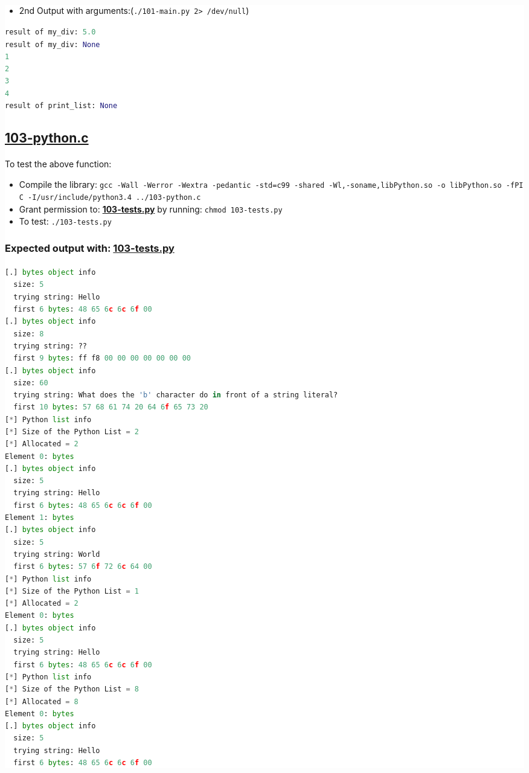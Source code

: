 * 2nd Output with arguments:(```./101-main.py 2> /dev/null```)

```py
result of my_div: 5.0
result of my_div: None
1
2
3
4
result of print_list: None
```

## [103-python.c](../103-python.c)

To test the above function:

* Compile the library: ```gcc -Wall -Werror -Wextra -pedantic -std=c99 -shared -Wl,-soname,libPython.so -o libPython.so -fPIC -I/usr/include/python3.4 ../103-python.c```
* Grant permission to: [**103-tests.py**](103-tests.py) by running: ```chmod 103-tests.py```
* To test: ```./103-tests.py```

### Expected output with: [103-tests.py](103-tests.py)

```py
[.] bytes object info
  size: 5
  trying string: Hello
  first 6 bytes: 48 65 6c 6c 6f 00
[.] bytes object info
  size: 8
  trying string: ??
  first 9 bytes: ff f8 00 00 00 00 00 00 00
[.] bytes object info
  size: 60
  trying string: What does the 'b' character do in front of a string literal?
  first 10 bytes: 57 68 61 74 20 64 6f 65 73 20
[*] Python list info
[*] Size of the Python List = 2
[*] Allocated = 2
Element 0: bytes
[.] bytes object info
  size: 5
  trying string: Hello
  first 6 bytes: 48 65 6c 6c 6f 00
Element 1: bytes
[.] bytes object info
  size: 5
  trying string: World
  first 6 bytes: 57 6f 72 6c 64 00
[*] Python list info
[*] Size of the Python List = 1
[*] Allocated = 2
Element 0: bytes
[.] bytes object info
  size: 5
  trying string: Hello
  first 6 bytes: 48 65 6c 6c 6f 00
[*] Python list info
[*] Size of the Python List = 8
[*] Allocated = 8
Element 0: bytes
[.] bytes object info
  size: 5
  trying string: Hello
  first 6 bytes: 48 65 6c 6c 6f 00
```